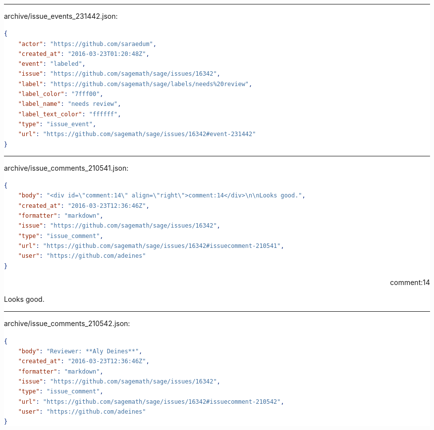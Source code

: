 ```json
```



---

archive/issue_events_231442.json:
```json
{
    "actor": "https://github.com/saraedum",
    "created_at": "2016-03-23T01:20:48Z",
    "event": "labeled",
    "issue": "https://github.com/sagemath/sage/issues/16342",
    "label": "https://github.com/sagemath/sage/labels/needs%20review",
    "label_color": "7fff00",
    "label_name": "needs review",
    "label_text_color": "ffffff",
    "type": "issue_event",
    "url": "https://github.com/sagemath/sage/issues/16342#event-231442"
}
```



---

archive/issue_comments_210541.json:
```json
{
    "body": "<div id=\"comment:14\" align=\"right\">comment:14</div>\n\nLooks good.",
    "created_at": "2016-03-23T12:36:46Z",
    "formatter": "markdown",
    "issue": "https://github.com/sagemath/sage/issues/16342",
    "type": "issue_comment",
    "url": "https://github.com/sagemath/sage/issues/16342#issuecomment-210541",
    "user": "https://github.com/adeines"
}
```

<div id="comment:14" align="right">comment:14</div>

Looks good.



---

archive/issue_comments_210542.json:
```json
{
    "body": "Reviewer: **Aly Deines**",
    "created_at": "2016-03-23T12:36:46Z",
    "formatter": "markdown",
    "issue": "https://github.com/sagemath/sage/issues/16342",
    "type": "issue_comment",
    "url": "https://github.com/sagemath/sage/issues/16342#issuecomment-210542",
    "user": "https://github.com/adeines"
}
```
